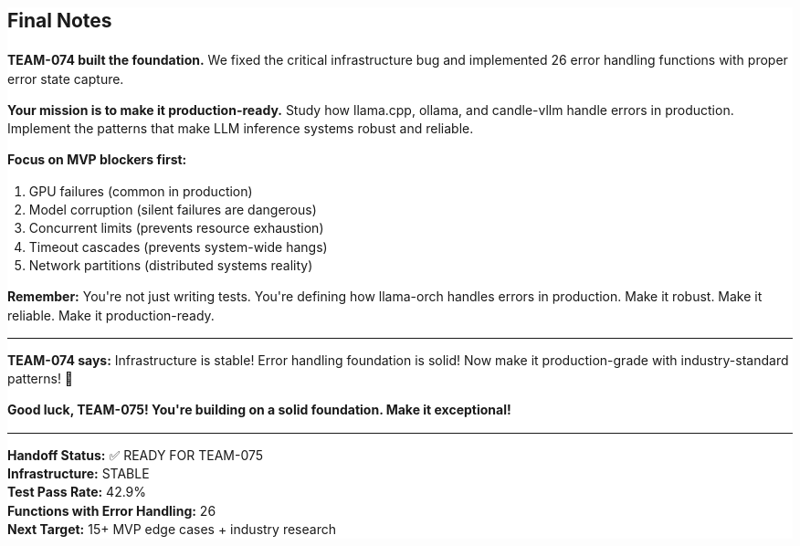 
## Final Notes

**TEAM-074 built the foundation.** We fixed the critical infrastructure bug and implemented 26 error handling functions with proper error state capture.

**Your mission is to make it production-ready.** Study how llama.cpp, ollama, and candle-vllm handle errors in production. Implement the patterns that make LLM inference systems robust and reliable.

**Focus on MVP blockers first:**
1. GPU failures (common in production)
2. Model corruption (silent failures are dangerous)
3. Concurrent limits (prevents resource exhaustion)
4. Timeout cascades (prevents system-wide hangs)
5. Network partitions (distributed systems reality)

**Remember:** You're not just writing tests. You're defining how llama-orch handles errors in production. Make it robust. Make it reliable. Make it production-ready.

---

**TEAM-074 says:** Infrastructure is stable! Error handling foundation is solid! Now make it production-grade with industry-standard patterns! 🐝

**Good luck, TEAM-075! You're building on a solid foundation. Make it exceptional!**

---

**Handoff Status:** ✅ READY FOR TEAM-075  
**Infrastructure:** STABLE  
**Test Pass Rate:** 42.9%  
**Functions with Error Handling:** 26  
**Next Target:** 15+ MVP edge cases + industry research
